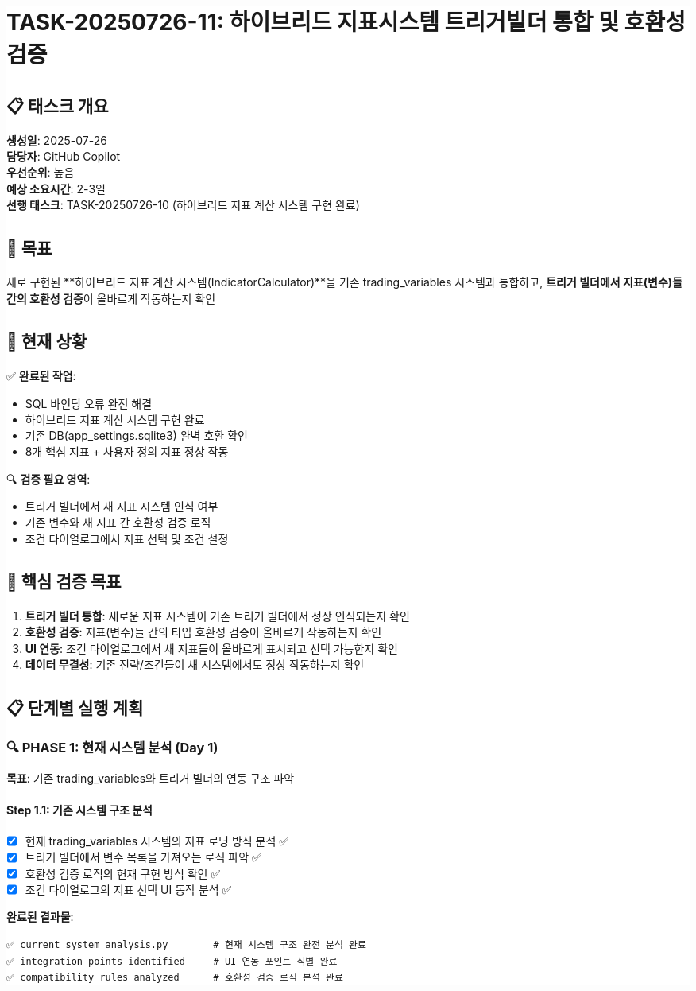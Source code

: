 # TASK-20250726-11: 하이브리드 지표시스템 트리거빌더 통합 및 호환성 검증

## 📋 태스크 개요
**생성일**: 2025-07-26  
**담당자**: GitHub Copilot  
**우선순위**: 높음  
**예상 소요시간**: 2-3일  
**선행 태스크**: TASK-20250726-10 (하이브리드 지표 계산 시스템 구현 완료)

## 🎯 목표
새로 구현된 **하이브리드 지표 계산 시스템(IndicatorCalculator)**을 기존 trading_variables 시스템과 통합하고, **트리거 빌더에서 지표(변수)들 간의 호환성 검증**이 올바르게 작동하는지 확인

## 🚨 **현재 상황**
✅ **완료된 작업**:
- SQL 바인딩 오류 완전 해결
- 하이브리드 지표 계산 시스템 구현 완료
- 기존 DB(app_settings.sqlite3) 완벽 호환 확인
- 8개 핵심 지표 + 사용자 정의 지표 정상 작동

🔍 **검증 필요 영역**:
- 트리거 빌더에서 새 지표 시스템 인식 여부
- 기존 변수와 새 지표 간 호환성 검증 로직
- 조건 다이얼로그에서 지표 선택 및 조건 설정

## 🎯 **핵심 검증 목표**
1. **트리거 빌더 통합**: 새로운 지표 시스템이 기존 트리거 빌더에서 정상 인식되는지 확인
2. **호환성 검증**: 지표(변수)들 간의 타입 호환성 검증이 올바르게 작동하는지 확인
3. **UI 연동**: 조건 다이얼로그에서 새 지표들이 올바르게 표시되고 선택 가능한지 확인
4. **데이터 무결성**: 기존 전략/조건들이 새 시스템에서도 정상 작동하는지 확인

## 📋 **단계별 실행 계획**

### **🔍 PHASE 1: 현재 시스템 분석 (Day 1)**
**목표**: 기존 trading_variables와 트리거 빌더의 연동 구조 파악

#### **Step 1.1: 기존 시스템 구조 분석**
- [x] 현재 trading_variables 시스템의 지표 로딩 방식 분석 ✅
- [x] 트리거 빌더에서 변수 목록을 가져오는 로직 파악 ✅
- [x] 호환성 검증 로직의 현재 구현 방식 확인 ✅
- [x] 조건 다이얼로그의 지표 선택 UI 동작 분석 ✅

**완료된 결과물**:
```
✅ current_system_analysis.py        # 현재 시스템 구조 완전 분석 완료
✅ integration points identified     # UI 연동 포인트 식별 완료
✅ compatibility rules analyzed      # 호환성 검증 로직 분석 완료
```
